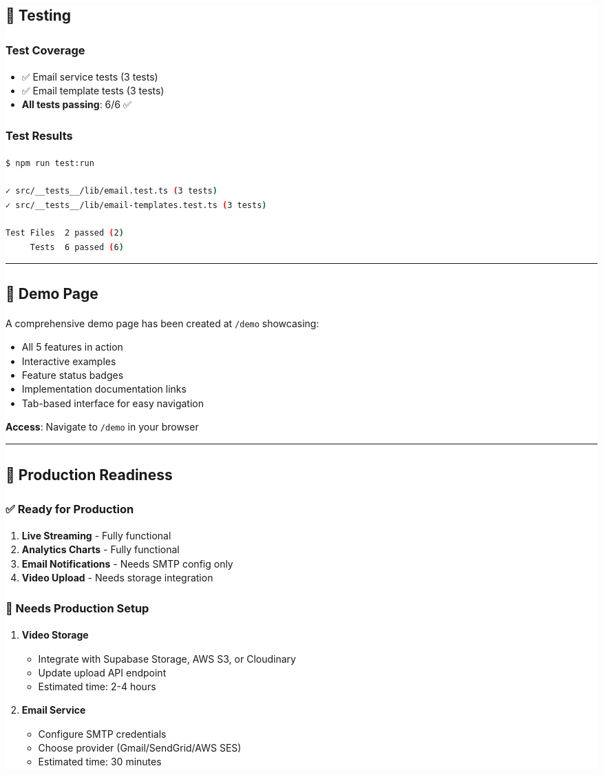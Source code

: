 
## 🧪 Testing

### Test Coverage
- ✅ Email service tests (3 tests)
- ✅ Email template tests (3 tests)
- **All tests passing**: 6/6 ✅

### Test Results
```bash
$ npm run test:run

✓ src/__tests__/lib/email.test.ts (3 tests) 
✓ src/__tests__/lib/email-templates.test.ts (3 tests)

Test Files  2 passed (2)
     Tests  6 passed (6)
```

---

## 🎨 Demo Page

A comprehensive demo page has been created at `/demo` showcasing:
- All 5 features in action
- Interactive examples
- Feature status badges
- Implementation documentation links
- Tab-based interface for easy navigation

**Access**: Navigate to `/demo` in your browser

---

## 🚀 Production Readiness

### ✅ Ready for Production
1. **Live Streaming** - Fully functional
2. **Analytics Charts** - Fully functional
3. **Email Notifications** - Needs SMTP config only
4. **Video Upload** - Needs storage integration

### 🔧 Needs Production Setup
1. **Video Storage**
   - Integrate with Supabase Storage, AWS S3, or Cloudinary
   - Update upload API endpoint
   - Estimated time: 2-4 hours

2. **Email Service**
   - Configure SMTP credentials
   - Choose provider (Gmail/SendGrid/AWS SES)
   - Estimated time: 30 minutes
